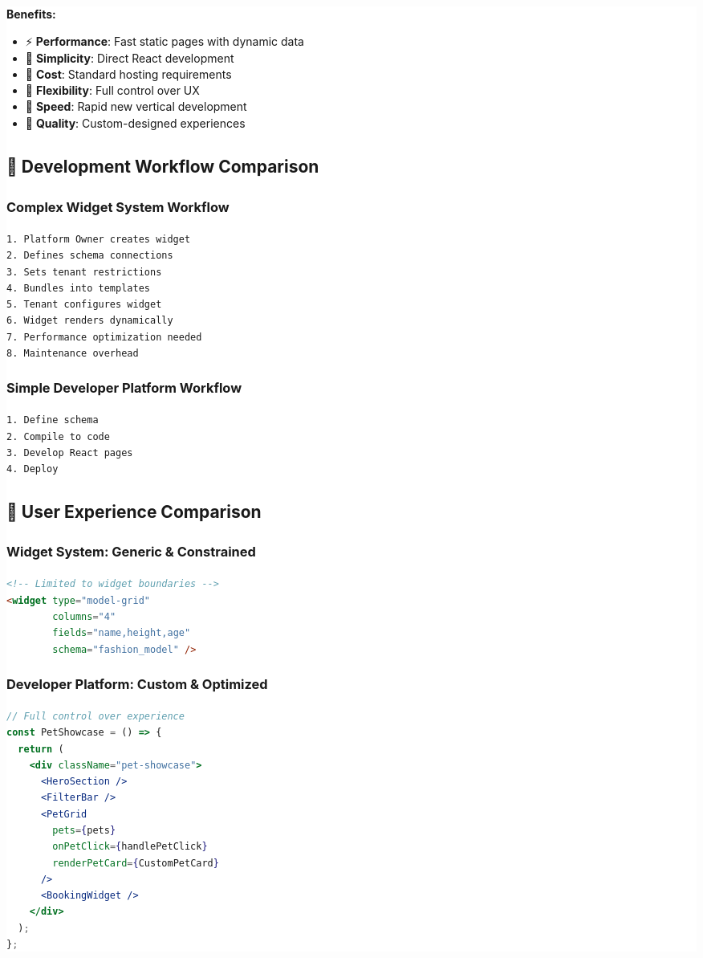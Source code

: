 **Benefits:**
- ⚡ **Performance**: Fast static pages with dynamic data
- 🎯 **Simplicity**: Direct React development
- 💸 **Cost**: Standard hosting requirements
- 🔧 **Flexibility**: Full control over UX
- 🚀 **Speed**: Rapid new vertical development
- 🎨 **Quality**: Custom-designed experiences

## 🔄 **Development Workflow Comparison**

### Complex Widget System Workflow
```
1. Platform Owner creates widget
2. Defines schema connections
3. Sets tenant restrictions
4. Bundles into templates
5. Tenant configures widget
6. Widget renders dynamically
7. Performance optimization needed
8. Maintenance overhead
```

### Simple Developer Platform Workflow
```
1. Define schema
2. Compile to code
3. Develop React pages
4. Deploy
```

## 🎨 **User Experience Comparison**

### Widget System: Generic & Constrained
```html
<!-- Limited to widget boundaries -->
<widget type="model-grid" 
        columns="4" 
        fields="name,height,age"
        schema="fashion_model" />
```

### Developer Platform: Custom & Optimized
```jsx
// Full control over experience
const PetShowcase = () => {
  return (
    <div className="pet-showcase">
      <HeroSection />
      <FilterBar />
      <PetGrid 
        pets={pets} 
        onPetClick={handlePetClick}
        renderPetCard={CustomPetCard}
      />
      <BookingWidget />
    </div>
  );
};
```
